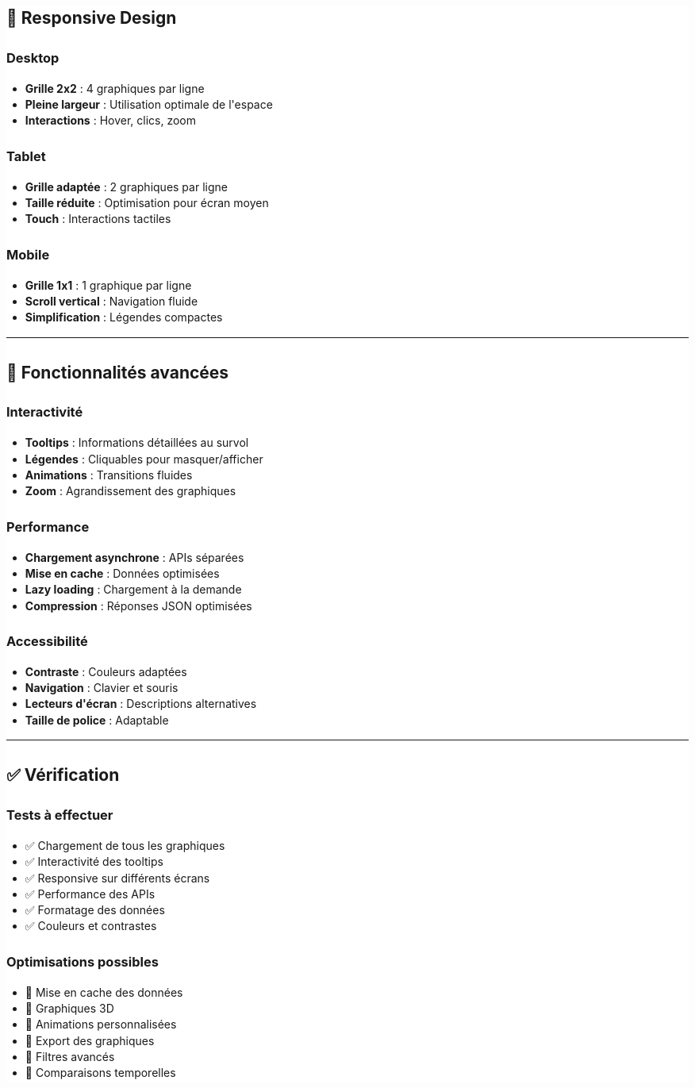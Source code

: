 ## 📱 **Responsive Design**

### **Desktop**
- **Grille 2x2** : 4 graphiques par ligne
- **Pleine largeur** : Utilisation optimale de l'espace
- **Interactions** : Hover, clics, zoom

### **Tablet**
- **Grille adaptée** : 2 graphiques par ligne
- **Taille réduite** : Optimisation pour écran moyen
- **Touch** : Interactions tactiles

### **Mobile**
- **Grille 1x1** : 1 graphique par ligne
- **Scroll vertical** : Navigation fluide
- **Simplification** : Légendes compactes

---

## 🚀 **Fonctionnalités avancées**

### **Interactivité**
- **Tooltips** : Informations détaillées au survol
- **Légendes** : Cliquables pour masquer/afficher
- **Animations** : Transitions fluides
- **Zoom** : Agrandissement des graphiques

### **Performance**
- **Chargement asynchrone** : APIs séparées
- **Mise en cache** : Données optimisées
- **Lazy loading** : Chargement à la demande
- **Compression** : Réponses JSON optimisées

### **Accessibilité**
- **Contraste** : Couleurs adaptées
- **Navigation** : Clavier et souris
- **Lecteurs d'écran** : Descriptions alternatives
- **Taille de police** : Adaptable

---

## ✅ **Vérification**

### **Tests à effectuer**
- ✅ Chargement de tous les graphiques
- ✅ Interactivité des tooltips
- ✅ Responsive sur différents écrans
- ✅ Performance des APIs
- ✅ Formatage des données
- ✅ Couleurs et contrastes

### **Optimisations possibles**
- 🔄 Mise en cache des données
- 🔄 Graphiques 3D
- 🔄 Animations personnalisées
- 🔄 Export des graphiques
- 🔄 Filtres avancés
- 🔄 Comparaisons temporelles